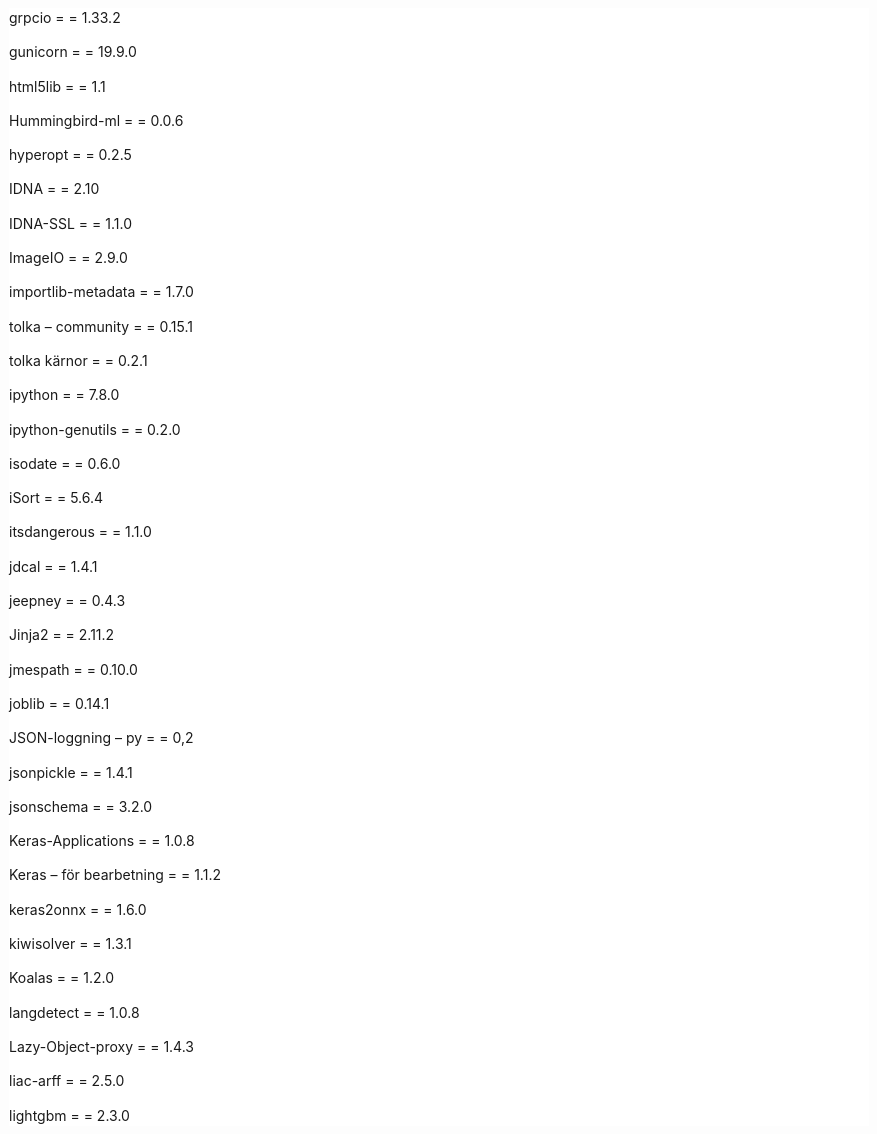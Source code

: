 grpcio = = 1.33.2

gunicorn = = 19.9.0

html5lib = = 1.1

Hummingbird-ml = = 0.0.6

hyperopt = = 0.2.5

IDNA = = 2.10

IDNA-SSL = = 1.1.0

ImageIO = = 2.9.0

importlib-metadata = = 1.7.0

tolka – community = = 0.15.1

tolka kärnor = = 0.2.1

ipython = = 7.8.0

ipython-genutils = = 0.2.0

isodate = = 0.6.0

iSort = = 5.6.4

itsdangerous = = 1.1.0

jdcal = = 1.4.1

jeepney = = 0.4.3

Jinja2 = = 2.11.2

jmespath = = 0.10.0

joblib = = 0.14.1

JSON-loggning – py = = 0,2

jsonpickle = = 1.4.1

jsonschema = = 3.2.0

Keras-Applications = = 1.0.8

Keras – för bearbetning = = 1.1.2

keras2onnx = = 1.6.0

kiwisolver = = 1.3.1

Koalas = = 1.2.0

langdetect = = 1.0.8

Lazy-Object-proxy = = 1.4.3

liac-arff = = 2.5.0

lightgbm = = 2.3.0
